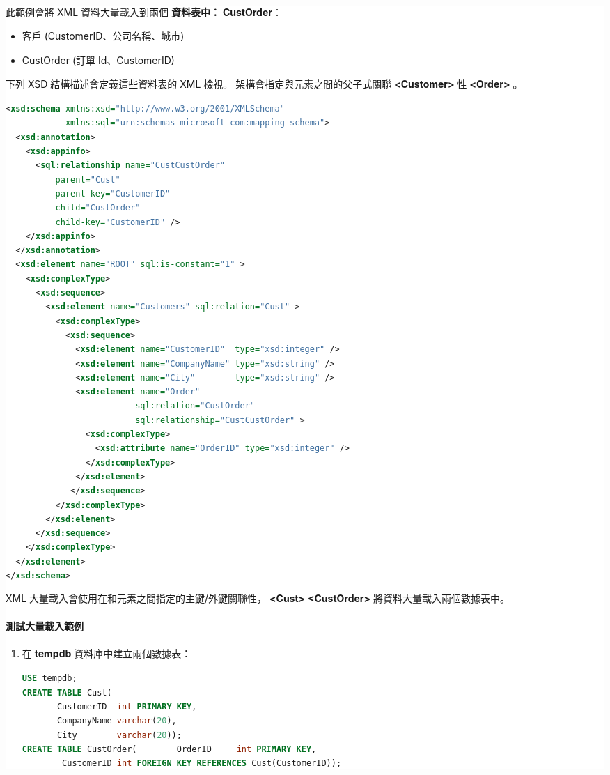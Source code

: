  此範例會將 XML 資料大量載入到兩個 **資料表中：** **CustOrder**：  
  
-   客戶 (CustomerID、公司名稱、城市)   
  
-   CustOrder (訂單 Id、CustomerID)   
  
 下列 XSD 結構描述會定義這些資料表的 XML 檢視。 架構會指定與元素之間的父子式關聯 **\<Customer>** 性 **\<Order>** 。  
  
```xml  
<xsd:schema xmlns:xsd="http://www.w3.org/2001/XMLSchema"  
            xmlns:sql="urn:schemas-microsoft-com:mapping-schema">  
  <xsd:annotation>  
    <xsd:appinfo>  
      <sql:relationship name="CustCustOrder"  
          parent="Cust"  
          parent-key="CustomerID"  
          child="CustOrder"  
          child-key="CustomerID" />  
    </xsd:appinfo>  
  </xsd:annotation>  
  <xsd:element name="ROOT" sql:is-constant="1" >  
    <xsd:complexType>  
      <xsd:sequence>  
        <xsd:element name="Customers" sql:relation="Cust" >  
          <xsd:complexType>  
            <xsd:sequence>  
              <xsd:element name="CustomerID"  type="xsd:integer" />  
              <xsd:element name="CompanyName" type="xsd:string" />  
              <xsd:element name="City"        type="xsd:string" />  
              <xsd:element name="Order"   
                          sql:relation="CustOrder"  
                          sql:relationship="CustCustOrder" >  
                <xsd:complexType>  
                  <xsd:attribute name="OrderID" type="xsd:integer" />  
                </xsd:complexType>  
              </xsd:element>  
             </xsd:sequence>  
          </xsd:complexType>  
        </xsd:element>  
      </xsd:sequence>  
    </xsd:complexType>  
  </xsd:element>  
</xsd:schema>  
```  
  
 XML 大量載入會使用在和元素之間指定的主鍵/外鍵關聯性， **\<Cust>** **\<CustOrder>** 將資料大量載入兩個數據表中。  
  
#### <a name="to-test-a-sample-bulk-load"></a>測試大量載入範例  
  
1.  在 **tempdb** 資料庫中建立兩個數據表：  
  
    ```sql  
    USE tempdb;  
    CREATE TABLE Cust(  
           CustomerID  int PRIMARY KEY,  
           CompanyName varchar(20),  
           City        varchar(20));  
    CREATE TABLE CustOrder(        OrderID     int PRIMARY KEY,   
            CustomerID int FOREIGN KEY REFERENCES Cust(CustomerID));  
    ```  
  